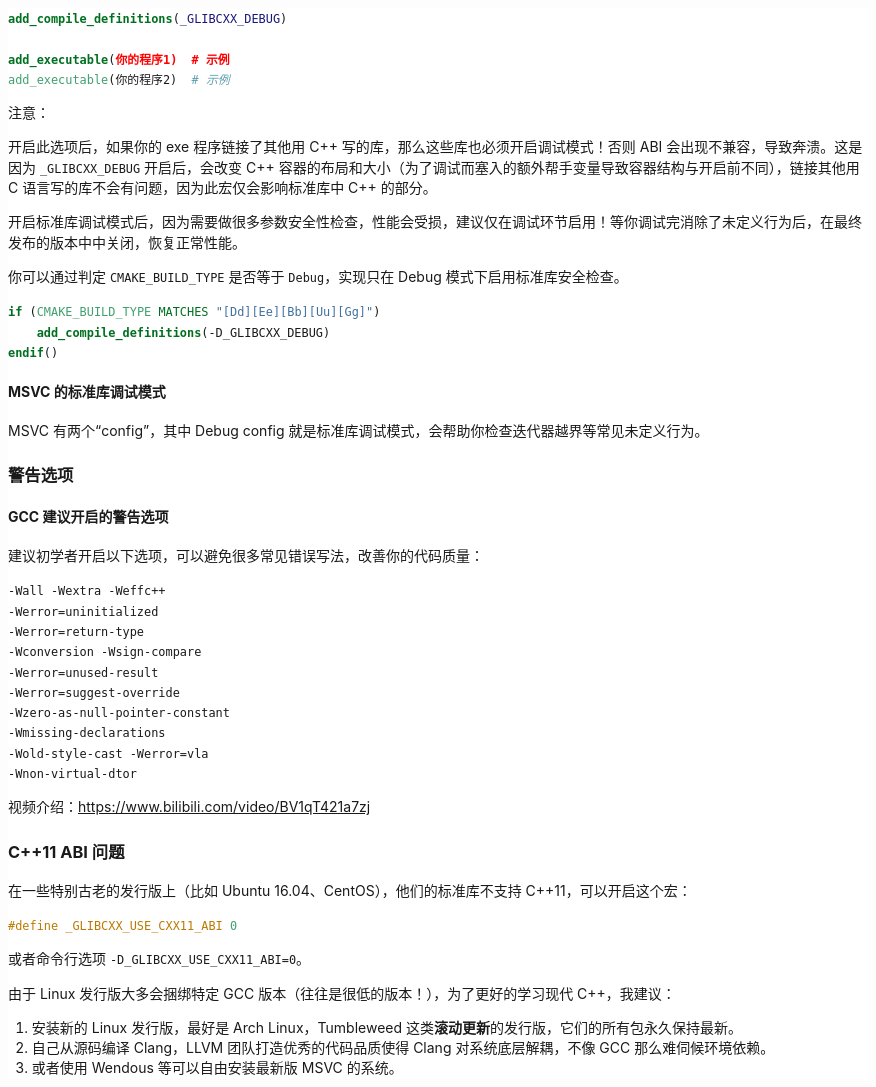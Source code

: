 ```cmake
add_compile_definitions(_GLIBCXX_DEBUG)

add_executable(你的程序1)  # 示例
add_executable(你的程序2)  # 示例
```

注意：

开启此选项后，如果你的 exe 程序链接了其他用 C++ 写的库，那么这些库也必须开启调试模式！否则 ABI 会出现不兼容，导致奔溃。这是因为  `_GLIBCXX_DEBUG` 开启后，会改变 C++ 容器的布局和大小（为了调试而塞入的额外帮手变量导致容器结构与开启前不同），链接其他用 C 语言写的库不会有问题，因为此宏仅会影响标准库中 C++ 的部分。

开启标准库调试模式后，因为需要做很多参数安全性检查，性能会受损，建议仅在调试环节启用！等你调试完消除了未定义行为后，在最终发布的版本中中关闭，恢复正常性能。

你可以通过判定 `CMAKE_BUILD_TYPE` 是否等于 `Debug`，实现只在 Debug 模式下启用标准库安全检查。

```cmake
if (CMAKE_BUILD_TYPE MATCHES "[Dd][Ee][Bb][Uu][Gg]")
    add_compile_definitions(-D_GLIBCXX_DEBUG)
endif()
```

#### MSVC 的标准库调试模式

MSVC 有两个“config”，其中 Debug config 就是标准库调试模式，会帮助你检查迭代器越界等常见未定义行为。

### 警告选项

#### GCC 建议开启的警告选项

建议初学者开启以下选项，可以避免很多常见错误写法，改善你的代码质量：

```
-Wall -Wextra -Weffc++
-Werror=uninitialized
-Werror=return-type
-Wconversion -Wsign-compare
-Werror=unused-result
-Werror=suggest-override
-Wzero-as-null-pointer-constant
-Wmissing-declarations
-Wold-style-cast -Werror=vla
-Wnon-virtual-dtor
```

视频介绍：https://www.bilibili.com/video/BV1qT421a7zj

### C++11 ABI 问题

在一些特别古老的发行版上（比如 Ubuntu 16.04、CentOS），他们的标准库不支持 C++11，可以开启这个宏：

```cpp
#define _GLIBCXX_USE_CXX11_ABI 0
```

或者命令行选项 `-D_GLIBCXX_USE_CXX11_ABI=0`。

由于 Linux 发行版大多会捆绑特定 GCC 版本（往往是很低的版本！），为了更好的学习现代 C++，我建议：

1. 安装新的 Linux 发行版，最好是 Arch Linux，Tumbleweed 这类**滚动更新**的发行版，它们的所有包永久保持最新。
2. 自己从源码编译 Clang，LLVM 团队打造优秀的代码品质使得 Clang 对系统底层解耦，不像 GCC 那么难伺候环境依赖。
3. 或者使用 Wendous 等可以自由安装最新版 MSVC 的系统。
